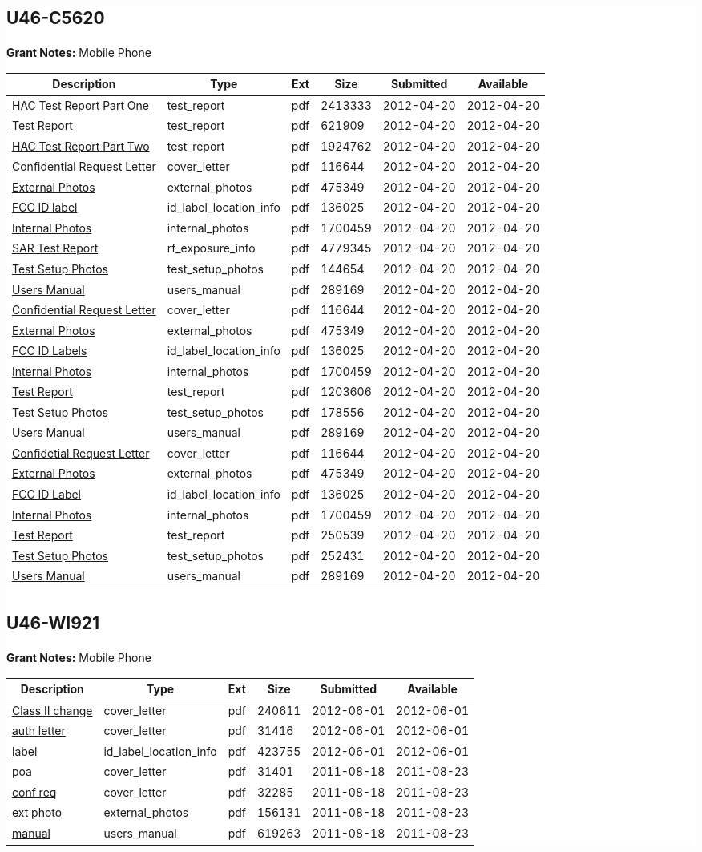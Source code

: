 ## U46-C5620
**Grant Notes:** Mobile Phone

| Description | Type | Ext | Size | Submitted | Available |
| ----------- | ---- | --- | ---- | --------- | --------- |
| [HAC Test Report Part One](U46-C5620/def5486bde4fbc4cbdd7367804306025/1681130.pdf) | test_report | pdf | 2413333 | 2012-04-20 | 2012-04-20 |
| [Test Report](U46-C5620/def5486bde4fbc4cbdd7367804306025/1681129.pdf) | test_report | pdf | 621909 | 2012-04-20 | 2012-04-20 |
| [HAC Test Report Part Two](U46-C5620/def5486bde4fbc4cbdd7367804306025/1681132.pdf) | test_report | pdf | 1924762 | 2012-04-20 | 2012-04-20 |
| [Confidential Request Letter](U46-C5620/def5486bde4fbc4cbdd7367804306025/1681098.pdf) | cover_letter | pdf | 116644 | 2012-04-20 | 2012-04-20 |
| [External Photos](U46-C5620/def5486bde4fbc4cbdd7367804306025/1681099.pdf) | external_photos | pdf | 475349 | 2012-04-20 | 2012-04-20 |
| [FCC ID label](U46-C5620/def5486bde4fbc4cbdd7367804306025/1681100.pdf) | id_label_location_info | pdf | 136025 | 2012-04-20 | 2012-04-20 |
| [Internal Photos](U46-C5620/def5486bde4fbc4cbdd7367804306025/1681101.pdf) | internal_photos | pdf | 1700459 | 2012-04-20 | 2012-04-20 |
| [SAR Test Report](U46-C5620/def5486bde4fbc4cbdd7367804306025/1681127.pdf) | rf_exposure_info | pdf | 4779345 | 2012-04-20 | 2012-04-20 |
| [Test Setup Photos](U46-C5620/def5486bde4fbc4cbdd7367804306025/1681131.pdf) | test_setup_photos | pdf | 144654 | 2012-04-20 | 2012-04-20 |
| [Users Manual](U46-C5620/def5486bde4fbc4cbdd7367804306025/1681104.pdf) | users_manual | pdf | 289169 | 2012-04-20 | 2012-04-20 |
| [Confidential Request Letter](U46-C5620/a4194bdf78d960f31ecfa5729c6a322d/1681098.pdf) | cover_letter | pdf | 116644 | 2012-04-20 | 2012-04-20 |
| [External Photos](U46-C5620/a4194bdf78d960f31ecfa5729c6a322d/1681099.pdf) | external_photos | pdf | 475349 | 2012-04-20 | 2012-04-20 |
| [FCC ID Labels](U46-C5620/a4194bdf78d960f31ecfa5729c6a322d/1681100.pdf) | id_label_location_info | pdf | 136025 | 2012-04-20 | 2012-04-20 |
| [Internal Photos](U46-C5620/a4194bdf78d960f31ecfa5729c6a322d/1681101.pdf) | internal_photos | pdf | 1700459 | 2012-04-20 | 2012-04-20 |
| [Test Report](U46-C5620/a4194bdf78d960f31ecfa5729c6a322d/1681115.pdf) | test_report | pdf | 1203606 | 2012-04-20 | 2012-04-20 |
| [Test Setup Photos](U46-C5620/a4194bdf78d960f31ecfa5729c6a322d/1681116.pdf) | test_setup_photos | pdf | 178556 | 2012-04-20 | 2012-04-20 |
| [Users Manual](U46-C5620/a4194bdf78d960f31ecfa5729c6a322d/1681104.pdf) | users_manual | pdf | 289169 | 2012-04-20 | 2012-04-20 |
| [Confidetial Request Letter](U46-C5620/471e83314d69dd40ecdc8c0f26dce277/1681098.pdf) | cover_letter | pdf | 116644 | 2012-04-20 | 2012-04-20 |
| [External Photos](U46-C5620/471e83314d69dd40ecdc8c0f26dce277/1681099.pdf) | external_photos | pdf | 475349 | 2012-04-20 | 2012-04-20 |
| [FCC ID Label](U46-C5620/471e83314d69dd40ecdc8c0f26dce277/1681100.pdf) | id_label_location_info | pdf | 136025 | 2012-04-20 | 2012-04-20 |
| [Internal Photos](U46-C5620/471e83314d69dd40ecdc8c0f26dce277/1681101.pdf) | internal_photos | pdf | 1700459 | 2012-04-20 | 2012-04-20 |
| [Test Report](U46-C5620/471e83314d69dd40ecdc8c0f26dce277/1681102.pdf) | test_report | pdf | 250539 | 2012-04-20 | 2012-04-20 |
| [Test Setup Photos](U46-C5620/471e83314d69dd40ecdc8c0f26dce277/1681103.pdf) | test_setup_photos | pdf | 252431 | 2012-04-20 | 2012-04-20 |
| [Users Manual](U46-C5620/471e83314d69dd40ecdc8c0f26dce277/1681104.pdf) | users_manual | pdf | 289169 | 2012-04-20 | 2012-04-20 |
## U46-WI921
**Grant Notes:** Mobile Phone

| Description | Type | Ext | Size | Submitted | Available |
| ----------- | ---- | --- | ---- | --------- | --------- |
| [Class II change](U46-WI921/8f98218f73f79a215de789f3538f7309/1712705.pdf) | cover_letter | pdf | 240611 | 2012-06-01 | 2012-06-01 |
| [auth letter](U46-WI921/8f98218f73f79a215de789f3538f7309/1712707.pdf) | cover_letter | pdf | 31416 | 2012-06-01 | 2012-06-01 |
| [label](U46-WI921/8f98218f73f79a215de789f3538f7309/1712706.pdf) | id_label_location_info | pdf | 423755 | 2012-06-01 | 2012-06-01 |
| [poa](U46-WI921/4441ce0829ad2916d5b06ca84ba38139/1525307.pdf) | cover_letter | pdf | 31401 | 2011-08-18 | 2011-08-23 |
| [conf req](U46-WI921/4441ce0829ad2916d5b06ca84ba38139/1525308.pdf) | cover_letter | pdf | 32285 | 2011-08-18 | 2011-08-23 |
| [ext photo](U46-WI921/4441ce0829ad2916d5b06ca84ba38139/1525309.pdf) | external_photos | pdf | 156131 | 2011-08-18 | 2011-08-23 |
| [manual](U46-WI921/4441ce0829ad2916d5b06ca84ba38139/1525314.pdf) | users_manual | pdf | 619263 | 2011-08-18 | 2011-08-23 |